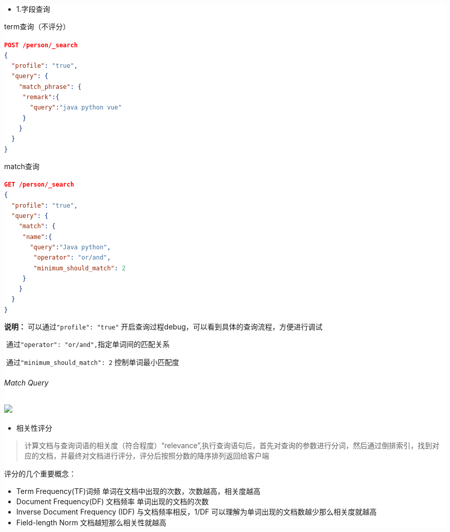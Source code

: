 - 1.字段查询

term查询（不评分）

~~~json
POST /person/_search
{
  "profile": "true", 
  "query": {
    "match_phrase": {
     "remark":{
       "query":"java python vue"
     }
    }
  }
}
~~~



match查询

~~~json
GET /person/_search
{
  "profile": "true", 
  "query": {
    "match": {
     "name":{
       "query":"Java python",
        "operator": "or/and",
       	"minimum_should_match": 2
     }
    }
  }
}
~~~

**说明：** 可以通过`"profile": "true"` 开启查询过程debug，可以看到具体的查询流程，方便进行调试

​			通过`"operator": "or/and",`指定单词间的匹配关系

​			通过`"minimum_should_match": 2` 控制单词最小匹配度

###### Match Query

![](https://upload-images.jianshu.io/upload_images/8387919-e4b0b0fd12fa972d.png?imageMogr2/auto-orient/strip|imageView2/2/w/1240)

-  相关性评分

> 计算文档与查询词语的相关度（符合程度）“relevance”,执行查询语句后，首先对查询的参数进行分词，然后通过倒排索引，找到对应的文档，并最终对文档进行评分，评分后按照分数的降序排列返回给客户端

评分的几个重要概念：

- Term Frequency(TF)词频 单词在文档中出现的次数，次数越高，相关度越高
- Document Frequency(DF) 文档频率 单词出现的文档的次数
- Inverse Document Frequency (IDF) 与文档频率相反，1/DF 可以理解为单词出现的文档数越少那么相关度就越高
- Field-length Norm 文档越短那么相关性就越高
